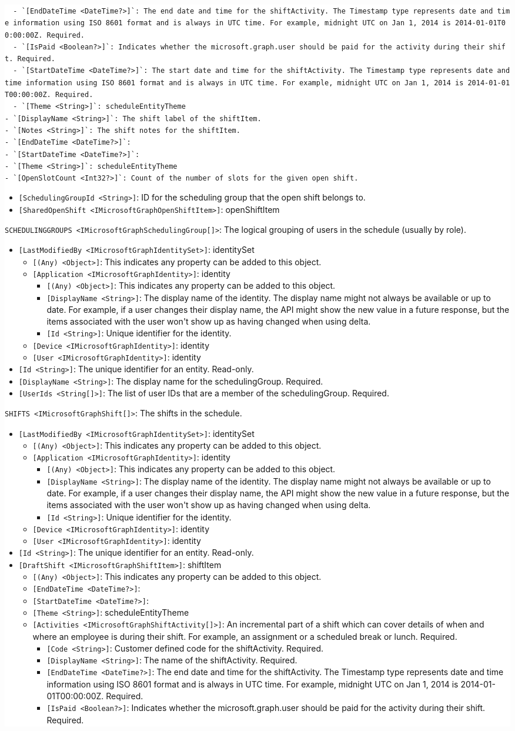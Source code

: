       - `[EndDateTime <DateTime?>]`: The end date and time for the shiftActivity. The Timestamp type represents date and time information using ISO 8601 format and is always in UTC time. For example, midnight UTC on Jan 1, 2014 is 2014-01-01T00:00:00Z. Required.
      - `[IsPaid <Boolean?>]`: Indicates whether the microsoft.graph.user should be paid for the activity during their shift. Required.
      - `[StartDateTime <DateTime?>]`: The start date and time for the shiftActivity. The Timestamp type represents date and time information using ISO 8601 format and is always in UTC time. For example, midnight UTC on Jan 1, 2014 is 2014-01-01T00:00:00Z. Required.
      - `[Theme <String>]`: scheduleEntityTheme
    - `[DisplayName <String>]`: The shift label of the shiftItem.
    - `[Notes <String>]`: The shift notes for the shiftItem.
    - `[EndDateTime <DateTime?>]`: 
    - `[StartDateTime <DateTime?>]`: 
    - `[Theme <String>]`: scheduleEntityTheme
    - `[OpenSlotCount <Int32?>]`: Count of the number of slots for the given open shift.
  - `[SchedulingGroupId <String>]`: ID for the scheduling group that the open shift belongs to.
  - `[SharedOpenShift <IMicrosoftGraphOpenShiftItem>]`: openShiftItem

`SCHEDULINGGROUPS <IMicrosoftGraphSchedulingGroup[]>`: The logical grouping of users in the schedule (usually by role).
  - `[LastModifiedBy <IMicrosoftGraphIdentitySet>]`: identitySet
    - `[(Any) <Object>]`: This indicates any property can be added to this object.
    - `[Application <IMicrosoftGraphIdentity>]`: identity
      - `[(Any) <Object>]`: This indicates any property can be added to this object.
      - `[DisplayName <String>]`: The display name of the identity. The display name might not always be available or up to date. For example, if a user changes their display name, the API might show the new value in a future response, but the items associated with the user won't show up as having changed when using delta.
      - `[Id <String>]`: Unique identifier for the identity.
    - `[Device <IMicrosoftGraphIdentity>]`: identity
    - `[User <IMicrosoftGraphIdentity>]`: identity
  - `[Id <String>]`: The unique identifier for an entity. Read-only.
  - `[DisplayName <String>]`: The display name for the schedulingGroup. Required.
  - `[UserIds <String[]>]`: The list of user IDs that are a member of the schedulingGroup. Required.

`SHIFTS <IMicrosoftGraphShift[]>`: The shifts in the schedule.
  - `[LastModifiedBy <IMicrosoftGraphIdentitySet>]`: identitySet
    - `[(Any) <Object>]`: This indicates any property can be added to this object.
    - `[Application <IMicrosoftGraphIdentity>]`: identity
      - `[(Any) <Object>]`: This indicates any property can be added to this object.
      - `[DisplayName <String>]`: The display name of the identity. The display name might not always be available or up to date. For example, if a user changes their display name, the API might show the new value in a future response, but the items associated with the user won't show up as having changed when using delta.
      - `[Id <String>]`: Unique identifier for the identity.
    - `[Device <IMicrosoftGraphIdentity>]`: identity
    - `[User <IMicrosoftGraphIdentity>]`: identity
  - `[Id <String>]`: The unique identifier for an entity. Read-only.
  - `[DraftShift <IMicrosoftGraphShiftItem>]`: shiftItem
    - `[(Any) <Object>]`: This indicates any property can be added to this object.
    - `[EndDateTime <DateTime?>]`: 
    - `[StartDateTime <DateTime?>]`: 
    - `[Theme <String>]`: scheduleEntityTheme
    - `[Activities <IMicrosoftGraphShiftActivity[]>]`: An incremental part of a shift which can cover details of when and where an employee is during their shift. For example, an assignment or a scheduled break or lunch. Required.
      - `[Code <String>]`: Customer defined code for the shiftActivity. Required.
      - `[DisplayName <String>]`: The name of the shiftActivity. Required.
      - `[EndDateTime <DateTime?>]`: The end date and time for the shiftActivity. The Timestamp type represents date and time information using ISO 8601 format and is always in UTC time. For example, midnight UTC on Jan 1, 2014 is 2014-01-01T00:00:00Z. Required.
      - `[IsPaid <Boolean?>]`: Indicates whether the microsoft.graph.user should be paid for the activity during their shift. Required.
